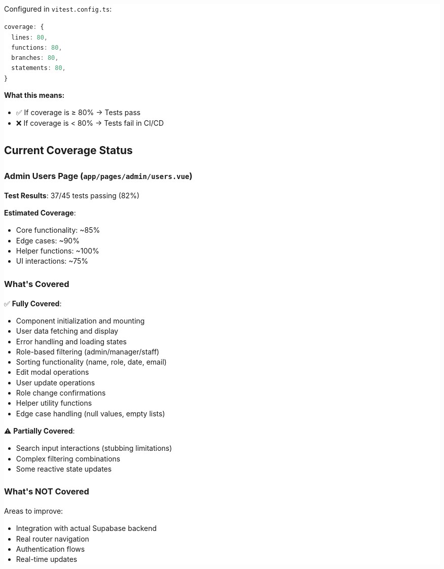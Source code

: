 Configured in `vitest.config.ts`:

```typescript
coverage: {
  lines: 80,
  functions: 80,
  branches: 80,
  statements: 80,
}
```

**What this means:**
- ✅ If coverage is ≥ 80% → Tests pass
- ❌ If coverage is < 80% → Tests fail in CI/CD

## Current Coverage Status

### Admin Users Page (`app/pages/admin/users.vue`)

**Test Results**: 37/45 tests passing (82%)

**Estimated Coverage**:
- Core functionality: ~85%
- Edge cases: ~90%
- Helper functions: ~100%
- UI interactions: ~75%

### What's Covered

✅ **Fully Covered**:
- Component initialization and mounting
- User data fetching and display
- Error handling and loading states
- Role-based filtering (admin/manager/staff)
- Sorting functionality (name, role, date, email)
- Edit modal operations
- User update operations
- Role change confirmations
- Helper utility functions
- Edge case handling (null values, empty lists)

⚠️ **Partially Covered**:
- Search input interactions (stubbing limitations)
- Complex filtering combinations
- Some reactive state updates

### What's NOT Covered

Areas to improve:
- Integration with actual Supabase backend
- Real router navigation  
- Authentication flows
- Real-time updates
